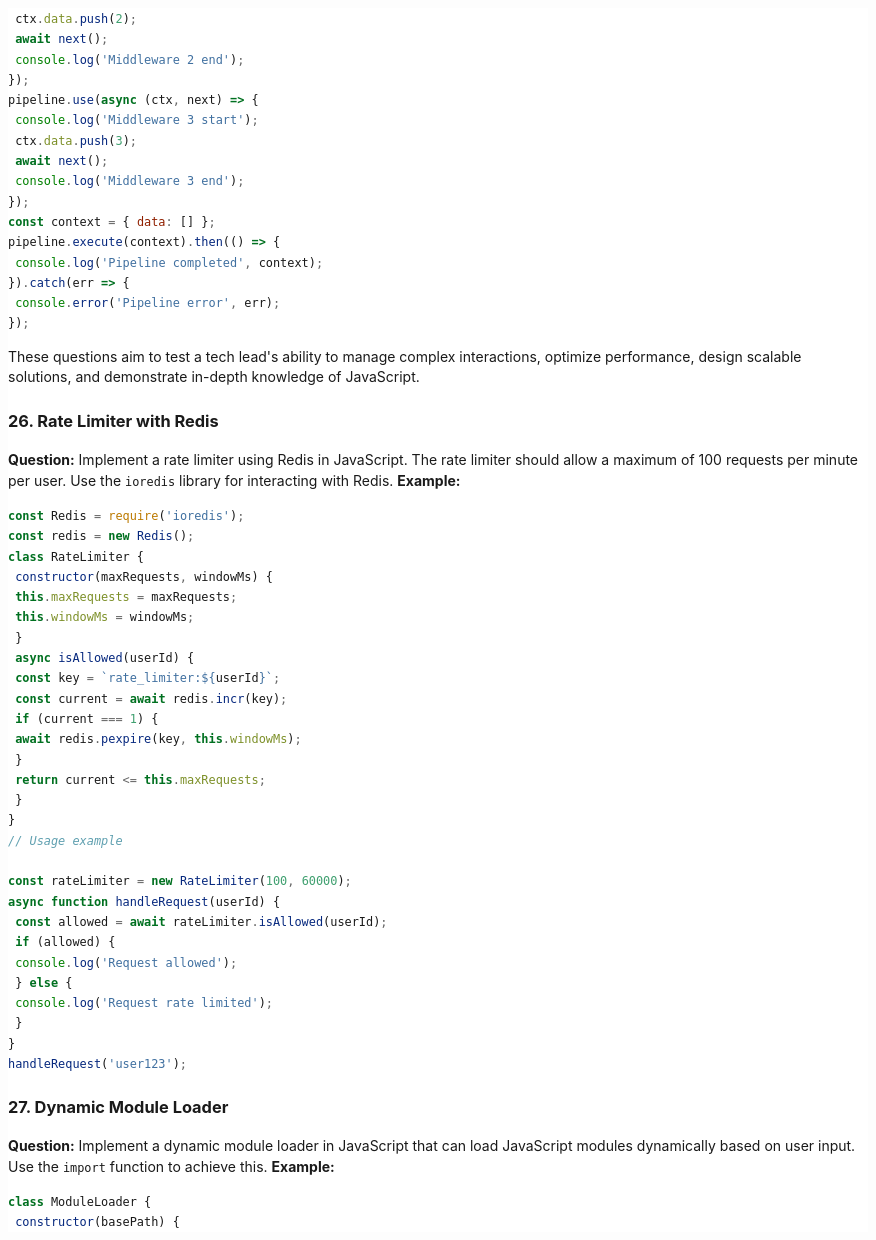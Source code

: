 ```javascript 
 ctx.data.push(2); 
 await next(); 
 console.log('Middleware 2 end'); 
}); 
pipeline.use(async (ctx, next) => { 
 console.log('Middleware 3 start'); 
 ctx.data.push(3); 
 await next(); 
 console.log('Middleware 3 end'); 
}); 
const context = { data: [] }; 
pipeline.execute(context).then(() => { 
 console.log('Pipeline completed', context); 
}).catch(err => { 
 console.error('Pipeline error', err); 
}); 
``` 
These questions aim to test a tech lead's ability to manage complex interactions, optimize performance, design scalable solutions, and demonstrate in-depth knowledge of JavaScript. 

### 26. Rate Limiter with Redis 
**Question:** 
Implement a rate limiter using Redis in JavaScript. The rate limiter should allow a maximum of 100 requests per minute per user. Use the `ioredis` library for interacting with Redis. 
**Example:** 
```javascript 
const Redis = require('ioredis'); 
const redis = new Redis(); 
class RateLimiter { 
 constructor(maxRequests, windowMs) { 
 this.maxRequests = maxRequests; 
 this.windowMs = windowMs; 
 } 
 async isAllowed(userId) { 
 const key = `rate_limiter:${userId}`; 
 const current = await redis.incr(key); 
 if (current === 1) { 
 await redis.pexpire(key, this.windowMs); 
 } 
 return current <= this.maxRequests; 
 } 
} 
// Usage example 

const rateLimiter = new RateLimiter(100, 60000); 
async function handleRequest(userId) { 
 const allowed = await rateLimiter.isAllowed(userId); 
 if (allowed) { 
 console.log('Request allowed'); 
 } else { 
 console.log('Request rate limited'); 
 } 
} 
handleRequest('user123'); 
``` 
### 27. Dynamic Module Loader 
**Question:** 
Implement a dynamic module loader in JavaScript that can load JavaScript modules dynamically based on user input. Use the `import` function to achieve this. 
**Example:** 
```javascript 
class ModuleLoader { 
 constructor(basePath) { 
```